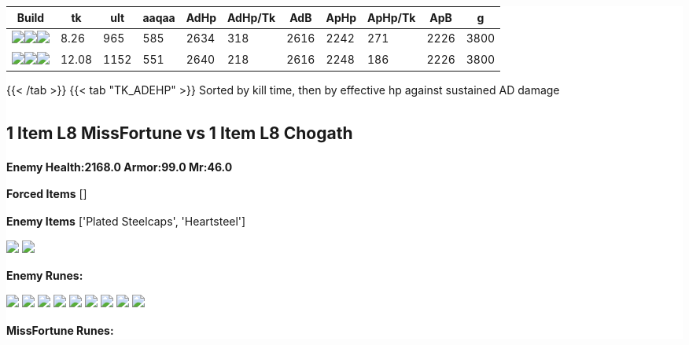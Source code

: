 



 Build |tk|ult|aaqaa|AdHp|AdHp/Tk|AdB|ApHp|ApHp/Tk|ApB|g
-|-|-|-|-|-|-|-|-|-|-
![](/item/6672.png)![](/item/1055.png)![](/item/1036.png)|8.26|965|585|2634|318|2616|2242|271|2226|3800
![](/item/6676.png)![](/item/1055.png)![](/item/1036.png)|12.08|1152|551|2640|218|2616|2248|186|2226|3800
{{< /tab >}}
{{< tab "TK_ADEHP" >}}
Sorted by kill time, then by effective hp against sustained AD damage
## 1 Item L8 MissFortune vs 1 Item L8 Chogath

**Enemy Health:2168.0 Armor:99.0 Mr:46.0**


**Forced Items** []








**Enemy Items** ['Plated Steelcaps', 'Heartsteel']





![](/item/3047.png)
![](/item/3084.png)



**Enemy Runes:**





![](/Styles/Resolve/GraspOfTheUndying/GraspOfTheUndying.png)
![](/Styles/Resolve/Demolish/Demolish.png)
![](/Styles/Resolve/SecondWind/SecondWind.png)
![](/Styles/Resolve/Overgrowth/Overgrowth.png)
![](/Styles/Inspiration/MagicalFootwear/MagicalFootwear.png)
![](/Styles/Resolve/ApproachVelocity/ApproachVelocity.png)
![](/StatMods/StatModsAttackSpeedIcon.png)
![](/StatMods/StatModsArmorIcon.png)
![](/StatMods/StatModsHealthScalingIcon.png)



**MissFortune Runes:**

